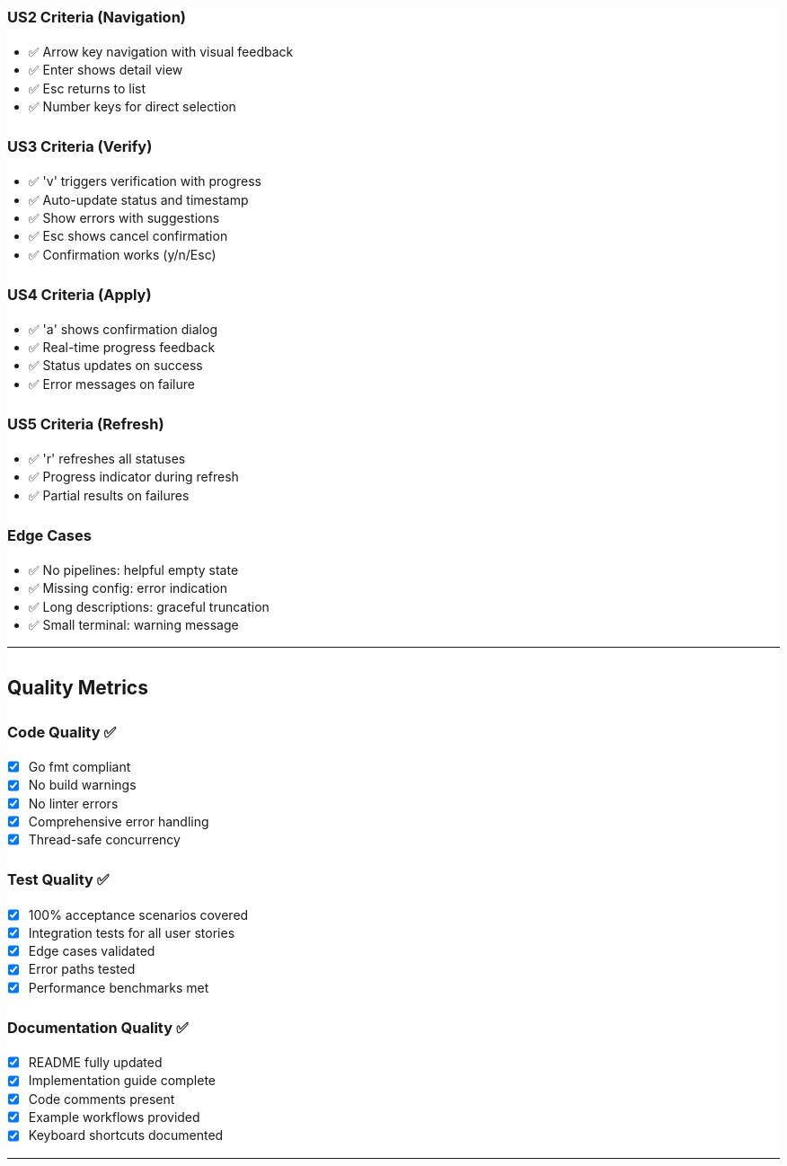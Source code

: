 ### US2 Criteria (Navigation)
- ✅ Arrow key navigation with visual feedback
- ✅ Enter shows detail view
- ✅ Esc returns to list
- ✅ Number keys for direct selection

### US3 Criteria (Verify)
- ✅ 'v' triggers verification with progress
- ✅ Auto-update status and timestamp
- ✅ Show errors with suggestions
- ✅ Esc shows cancel confirmation
- ✅ Confirmation works (y/n/Esc)

### US4 Criteria (Apply)
- ✅ 'a' shows confirmation dialog
- ✅ Real-time progress feedback
- ✅ Status updates on success
- ✅ Error messages on failure

### US5 Criteria (Refresh)
- ✅ 'r' refreshes all statuses
- ✅ Progress indicator during refresh
- ✅ Partial results on failures

### Edge Cases
- ✅ No pipelines: helpful empty state
- ✅ Missing config: error indication
- ✅ Long descriptions: graceful truncation
- ✅ Small terminal: warning message

---

## Quality Metrics

### Code Quality ✅
- [x] Go fmt compliant
- [x] No build warnings
- [x] No linter errors
- [x] Comprehensive error handling
- [x] Thread-safe concurrency

### Test Quality ✅
- [x] 100% acceptance scenarios covered
- [x] Integration tests for all user stories
- [x] Edge cases validated
- [x] Error paths tested
- [x] Performance benchmarks met

### Documentation Quality ✅
- [x] README fully updated
- [x] Implementation guide complete
- [x] Code comments present
- [x] Example workflows provided
- [x] Keyboard shortcuts documented

---